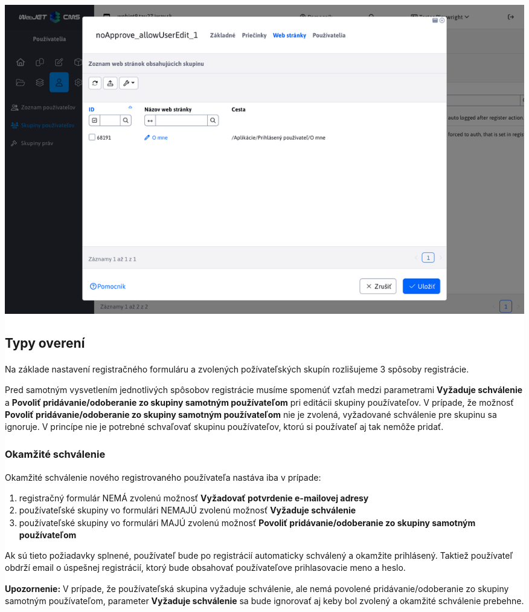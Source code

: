 ![](user-groups-page-editor-pages.png)

## Typy overení

Na základe nastavení registračného formuláru a zvolených požívateľských skupín rozlišujeme 3 spôsoby registrácie.

Pred samotným vysvetlením jednotlivých spôsobov registrácie musíme spomenúť vzťah medzi parametrami **Vyžaduje schválenie** a **Povoliť pridávanie/odoberanie zo skupiny samotným používateľom** pri editácii skupiny používateľov. V prípade, že možnosť **Povoliť pridávanie/odoberanie zo skupiny samotným používateľom** nie je zvolená, vyžadované schválenie pre skupinu sa ignoruje. V princípe nie je potrebné schvaľovať skupinu používateľov, ktorú si používateľ aj tak nemôže pridať.

### Okamžité schválenie

Okamžité schválenie nového registrovaného používateľa nastáva iba v prípade:

1. registračný formulár NEMÁ zvolenú možnosť **Vyžadovať potvrdenie e-mailovej adresy**
2. používateľské skupiny vo formulári NEMAJÚ zvolenú možnosť **Vyžaduje schválenie**
3. používateľské skupiny vo formulári MAJÚ zvolenú možnosť **Povoliť pridávanie/odoberanie zo skupiny samotným používateľom**

Ak sú tieto požiadavky splnené, používateľ bude po registrácií automaticky schválený a okamžite prihlásený. Taktiež používateľ obdrží email o úspešnej registrácií, ktorý bude obsahovať používateľove prihlasovacie meno a heslo.

**Upozornenie:** V prípade, že používateľská skupina vyžaduje schválenie, ale nemá povolené pridávanie/odoberanie zo skupiny samotným používateľom, parameter **Vyžaduje schválenie** sa bude ignorovať aj keby bol zvolený a okamžité schválenie prebehne.
